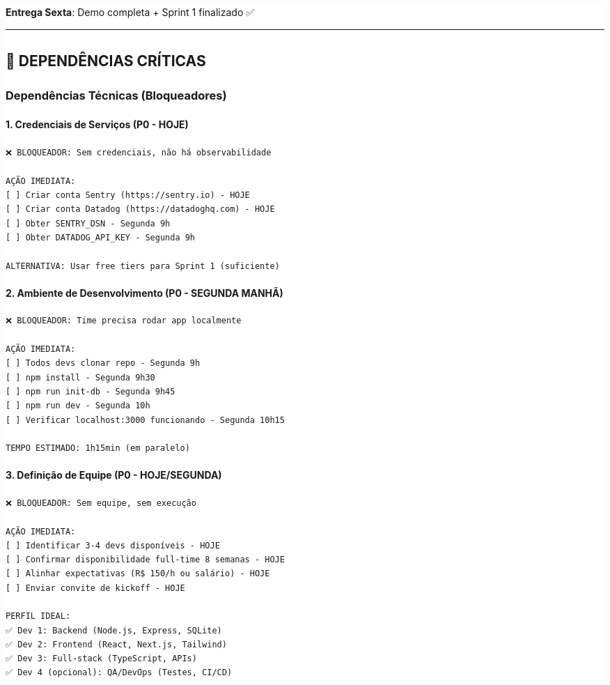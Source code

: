 **Entrega Sexta**: Demo completa + Sprint 1 finalizado ✅

---

## 🎯 DEPENDÊNCIAS CRÍTICAS

### Dependências Técnicas (Bloqueadores)

#### 1. Credenciais de Serviços (P0 - HOJE)
```
❌ BLOQUEADOR: Sem credenciais, não há observabilidade

AÇÃO IMEDIATA:
[ ] Criar conta Sentry (https://sentry.io) - HOJE
[ ] Criar conta Datadog (https://datadoghq.com) - HOJE
[ ] Obter SENTRY_DSN - Segunda 9h
[ ] Obter DATADOG_API_KEY - Segunda 9h

ALTERNATIVA: Usar free tiers para Sprint 1 (suficiente)
```

#### 2. Ambiente de Desenvolvimento (P0 - SEGUNDA MANHÃ)
```
❌ BLOQUEADOR: Time precisa rodar app localmente

AÇÃO IMEDIATA:
[ ] Todos devs clonar repo - Segunda 9h
[ ] npm install - Segunda 9h30
[ ] npm run init-db - Segunda 9h45
[ ] npm run dev - Segunda 10h
[ ] Verificar localhost:3000 funcionando - Segunda 10h15

TEMPO ESTIMADO: 1h15min (em paralelo)
```

#### 3. Definição de Equipe (P0 - HOJE/SEGUNDA)
```
❌ BLOQUEADOR: Sem equipe, sem execução

AÇÃO IMEDIATA:
[ ] Identificar 3-4 devs disponíveis - HOJE
[ ] Confirmar disponibilidade full-time 8 semanas - HOJE
[ ] Alinhar expectativas (R$ 150/h ou salário) - HOJE
[ ] Enviar convite de kickoff - HOJE

PERFIL IDEAL:
✅ Dev 1: Backend (Node.js, Express, SQLite)
✅ Dev 2: Frontend (React, Next.js, Tailwind)
✅ Dev 3: Full-stack (TypeScript, APIs)
✅ Dev 4 (opcional): QA/DevOps (Testes, CI/CD)
```
